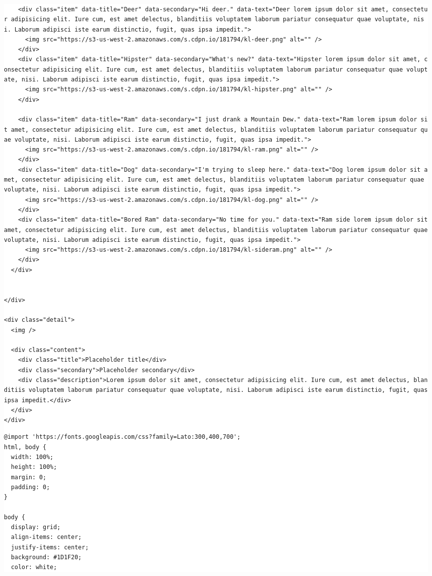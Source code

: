 ``` cm-s-default
    <div class="item" data-title="Deer" data-secondary="Hi deer." data-text="Deer lorem ipsum dolor sit amet, consectetur adipisicing elit. Iure cum, est amet delectus, blanditiis voluptatem laborum pariatur consequatur quae voluptate, nisi. Laborum adipisci iste earum distinctio, fugit, quas ipsa impedit.">
      <img src="https://s3-us-west-2.amazonaws.com/s.cdpn.io/181794/kl-deer.png" alt="" />
    </div>
    <div class="item" data-title="Hipster" data-secondary="What's new?" data-text="Hipster lorem ipsum dolor sit amet, consectetur adipisicing elit. Iure cum, est amet delectus, blanditiis voluptatem laborum pariatur consequatur quae voluptate, nisi. Laborum adipisci iste earum distinctio, fugit, quas ipsa impedit.">
      <img src="https://s3-us-west-2.amazonaws.com/s.cdpn.io/181794/kl-hipster.png" alt="" />
    </div>

    <div class="item" data-title="Ram" data-secondary="I just drank a Mountain Dew." data-text="Ram lorem ipsum dolor sit amet, consectetur adipisicing elit. Iure cum, est amet delectus, blanditiis voluptatem laborum pariatur consequatur quae voluptate, nisi. Laborum adipisci iste earum distinctio, fugit, quas ipsa impedit.">
      <img src="https://s3-us-west-2.amazonaws.com/s.cdpn.io/181794/kl-ram.png" alt="" />
    </div>
    <div class="item" data-title="Dog" data-secondary="I'm trying to sleep here." data-text="Dog lorem ipsum dolor sit amet, consectetur adipisicing elit. Iure cum, est amet delectus, blanditiis voluptatem laborum pariatur consequatur quae voluptate, nisi. Laborum adipisci iste earum distinctio, fugit, quas ipsa impedit.">
      <img src="https://s3-us-west-2.amazonaws.com/s.cdpn.io/181794/kl-dog.png" alt="" />
    </div>
    <div class="item" data-title="Bored Ram" data-secondary="No time for you." data-text="Ram side lorem ipsum dolor sit amet, consectetur adipisicing elit. Iure cum, est amet delectus, blanditiis voluptatem laborum pariatur consequatur quae voluptate, nisi. Laborum adipisci iste earum distinctio, fugit, quas ipsa impedit.">
      <img src="https://s3-us-west-2.amazonaws.com/s.cdpn.io/181794/kl-sideram.png" alt="" />
    </div>
  </div>


</div>

<div class="detail">
  <img />

  <div class="content">
    <div class="title">Placeholder title</div>
    <div class="secondary">Placeholder secondary</div>
    <div class="description">Lorem ipsum dolor sit amet, consectetur adipisicing elit. Iure cum, est amet delectus, blanditiis voluptatem laborum pariatur consequatur quae voluptate, nisi. Laborum adipisci iste earum distinctio, fugit, quas ipsa impedit.</div>
  </div>
</div>
```

``` cm-s-default
@import 'https://fonts.googleapis.com/css?family=Lato:300,400,700';
html, body {
  width: 100%;
  height: 100%;
  margin: 0;
  padding: 0;
}

body {
  display: grid;
  align-items: center;
  justify-items: center;
  background: #1D1F20;
  color: white;
```